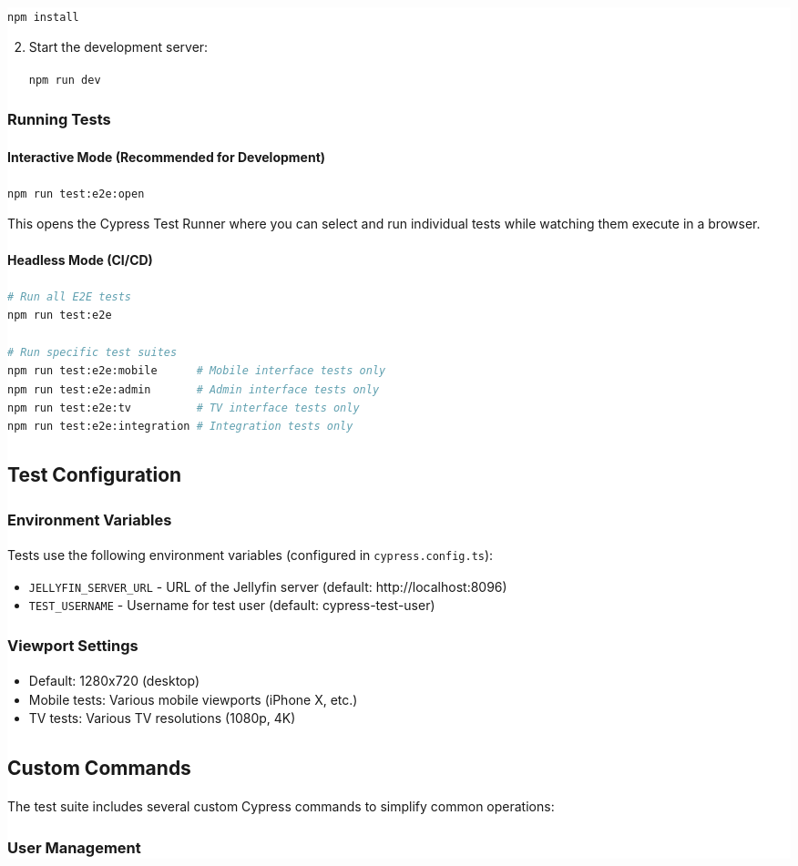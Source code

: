    ```bash
   npm install
   ```

2. Start the development server:
   ```bash
   npm run dev
   ```

### Running Tests

#### Interactive Mode (Recommended for Development)

```bash
npm run test:e2e:open
```

This opens the Cypress Test Runner where you can select and run individual tests while watching them execute in a browser.

#### Headless Mode (CI/CD)

```bash
# Run all E2E tests
npm run test:e2e

# Run specific test suites
npm run test:e2e:mobile      # Mobile interface tests only
npm run test:e2e:admin       # Admin interface tests only
npm run test:e2e:tv          # TV interface tests only
npm run test:e2e:integration # Integration tests only
```

## Test Configuration

### Environment Variables

Tests use the following environment variables (configured in `cypress.config.ts`):

- `JELLYFIN_SERVER_URL` - URL of the Jellyfin server (default: http://localhost:8096)
- `TEST_USERNAME` - Username for test user (default: cypress-test-user)

### Viewport Settings

- Default: 1280x720 (desktop)
- Mobile tests: Various mobile viewports (iPhone X, etc.)
- TV tests: Various TV resolutions (1080p, 4K)

## Custom Commands

The test suite includes several custom Cypress commands to simplify common operations:

### User Management
